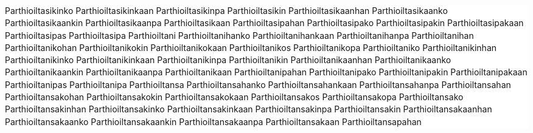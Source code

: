 Parthioiltasikinko
Parthioiltasikinkaan
Parthioiltasikinpa
Parthioiltasikin
Parthioiltasikaanhan
Parthioiltasikaanko
Parthioiltasikaankin
Parthioiltasikaanpa
Parthioiltasikaan
Parthioiltasipahan
Parthioiltasipako
Parthioiltasipakin
Parthioiltasipakaan
Parthioiltasipas
Parthioiltasipa
Parthioiltani
Parthioiltanihanko
Parthioiltanihankaan
Parthioiltanihanpa
Parthioiltanihan
Parthioiltanikohan
Parthioiltanikokin
Parthioiltanikokaan
Parthioiltanikos
Parthioiltanikopa
Parthioiltaniko
Parthioiltanikinhan
Parthioiltanikinko
Parthioiltanikinkaan
Parthioiltanikinpa
Parthioiltanikin
Parthioiltanikaanhan
Parthioiltanikaanko
Parthioiltanikaankin
Parthioiltanikaanpa
Parthioiltanikaan
Parthioiltanipahan
Parthioiltanipako
Parthioiltanipakin
Parthioiltanipakaan
Parthioiltanipas
Parthioiltanipa
Parthioiltansa
Parthioiltansahanko
Parthioiltansahankaan
Parthioiltansahanpa
Parthioiltansahan
Parthioiltansakohan
Parthioiltansakokin
Parthioiltansakokaan
Parthioiltansakos
Parthioiltansakopa
Parthioiltansako
Parthioiltansakinhan
Parthioiltansakinko
Parthioiltansakinkaan
Parthioiltansakinpa
Parthioiltansakin
Parthioiltansakaanhan
Parthioiltansakaanko
Parthioiltansakaankin
Parthioiltansakaanpa
Parthioiltansakaan
Parthioiltansapahan